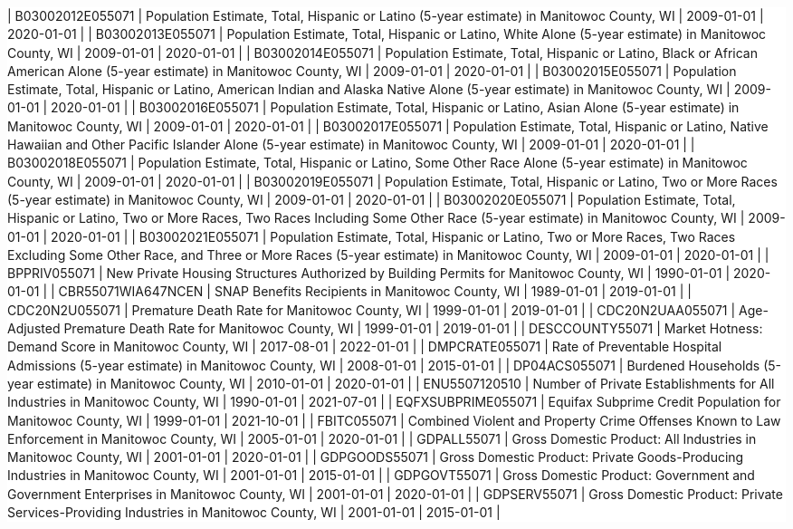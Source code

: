 | B03002012E055071          | Population Estimate, Total, Hispanic or Latino (5-year estimate) in Manitowoc County, WI                                                                                      | 2009-01-01          | 2020-01-01        |
| B03002013E055071          | Population Estimate, Total, Hispanic or Latino, White Alone (5-year estimate) in Manitowoc County, WI                                                                         | 2009-01-01          | 2020-01-01        |
| B03002014E055071          | Population Estimate, Total, Hispanic or Latino, Black or African American Alone (5-year estimate) in Manitowoc County, WI                                                     | 2009-01-01          | 2020-01-01        |
| B03002015E055071          | Population Estimate, Total, Hispanic or Latino, American Indian and Alaska Native Alone (5-year estimate) in Manitowoc County, WI                                             | 2009-01-01          | 2020-01-01        |
| B03002016E055071          | Population Estimate, Total, Hispanic or Latino, Asian Alone (5-year estimate) in Manitowoc County, WI                                                                         | 2009-01-01          | 2020-01-01        |
| B03002017E055071          | Population Estimate, Total, Hispanic or Latino, Native Hawaiian and Other Pacific Islander Alone (5-year estimate) in Manitowoc County, WI                                    | 2009-01-01          | 2020-01-01        |
| B03002018E055071          | Population Estimate, Total, Hispanic or Latino, Some Other Race Alone (5-year estimate) in Manitowoc County, WI                                                               | 2009-01-01          | 2020-01-01        |
| B03002019E055071          | Population Estimate, Total, Hispanic or Latino, Two or More Races (5-year estimate) in Manitowoc County, WI                                                                   | 2009-01-01          | 2020-01-01        |
| B03002020E055071          | Population Estimate, Total, Hispanic or Latino, Two or More Races, Two Races Including Some Other Race (5-year estimate) in Manitowoc County, WI                              | 2009-01-01          | 2020-01-01        |
| B03002021E055071          | Population Estimate, Total, Hispanic or Latino, Two or More Races, Two Races Excluding Some Other Race, and Three or More Races (5-year estimate) in Manitowoc County, WI     | 2009-01-01          | 2020-01-01        |
| BPPRIV055071              | New Private Housing Structures Authorized by Building Permits for Manitowoc County, WI                                                                                        | 1990-01-01          | 2020-01-01        |
| CBR55071WIA647NCEN        | SNAP Benefits Recipients in Manitowoc County, WI                                                                                                                              | 1989-01-01          | 2019-01-01        |
| CDC20N2U055071            | Premature Death Rate for Manitowoc County, WI                                                                                                                                 | 1999-01-01          | 2019-01-01        |
| CDC20N2UAA055071          | Age-Adjusted Premature Death Rate for Manitowoc County, WI                                                                                                                    | 1999-01-01          | 2019-01-01        |
| DESCCOUNTY55071           | Market Hotness: Demand Score in Manitowoc County, WI                                                                                                                          | 2017-08-01          | 2022-01-01        |
| DMPCRATE055071            | Rate of Preventable Hospital Admissions (5-year estimate) in Manitowoc County, WI                                                                                             | 2008-01-01          | 2015-01-01        |
| DP04ACS055071             | Burdened Households (5-year estimate) in Manitowoc County, WI                                                                                                                 | 2010-01-01          | 2020-01-01        |
| ENU5507120510             | Number of Private Establishments for All Industries in Manitowoc County, WI                                                                                                   | 1990-01-01          | 2021-07-01        |
| EQFXSUBPRIME055071        | Equifax Subprime Credit Population for Manitowoc County, WI                                                                                                                   | 1999-01-01          | 2021-10-01        |
| FBITC055071               | Combined Violent and Property Crime Offenses Known to Law Enforcement in Manitowoc County, WI                                                                                 | 2005-01-01          | 2020-01-01        |
| GDPALL55071               | Gross Domestic Product: All Industries in Manitowoc County, WI                                                                                                                | 2001-01-01          | 2020-01-01        |
| GDPGOODS55071             | Gross Domestic Product: Private Goods-Producing Industries in Manitowoc County, WI                                                                                            | 2001-01-01          | 2015-01-01        |
| GDPGOVT55071              | Gross Domestic Product: Government and Government Enterprises in Manitowoc County, WI                                                                                         | 2001-01-01          | 2020-01-01        |
| GDPSERV55071              | Gross Domestic Product: Private Services-Providing Industries in Manitowoc County, WI                                                                                         | 2001-01-01          | 2015-01-01        |